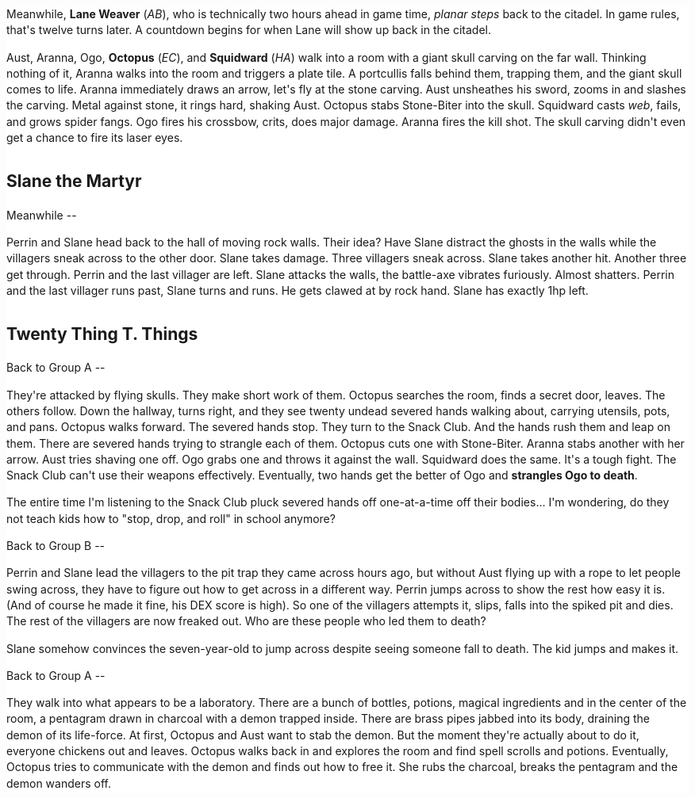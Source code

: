 Meanwhile, **Lane Weaver** (_AB_), who is technically two hours ahead in game time, _planar steps_ back to the citadel. In game rules, that's twelve turns later. A countdown begins for when Lane will show up back in the citadel.

Aust, Aranna, Ogo, **Octopus** (_EC_), and **Squidward** (_HA_) walk into a room with a giant skull carving on the far wall. Thinking nothing of it, Aranna walks into the room and triggers a plate tile. A portcullis falls behind them, trapping them, and the giant skull comes to life. Aranna immediately draws an arrow, let's fly at the stone carving. Aust unsheathes his sword, zooms in and slashes the carving. Metal against stone, it rings hard, shaking Aust. Octopus stabs Stone-Biter into the skull. Squidward casts _web_, fails, and grows spider fangs. Ogo fires his crossbow, crits, does major damage. Aranna fires the kill shot. The skull carving didn't even get a chance to fire its laser eyes.

## Slane the Martyr

Meanwhile -- 

Perrin and Slane head back to the hall of moving rock walls. Their idea? Have Slane distract the ghosts in the walls while the villagers sneak across to the other door. Slane takes damage. Three villagers sneak across. Slane takes another hit. Another three get through. Perrin and the last villager are left. Slane attacks the walls, the battle-axe vibrates furiously. Almost shatters. Perrin and the last villager runs past, Slane turns and runs. He gets clawed at by rock hand. Slane has exactly 1hp left.

## Twenty Thing T. Things

Back to Group A --

They're attacked by flying skulls. They make short work of them. Octopus searches the room, finds a secret door, leaves. The others follow. Down the hallway, turns right, and they see twenty undead severed hands walking about, carrying utensils, pots, and pans. Octopus walks forward. The severed hands stop. They turn to the Snack Club. And the hands rush them and leap on them. There are severed hands trying to strangle each of them. Octopus cuts one with Stone-Biter. Aranna stabs another with her arrow. Aust tries shaving one off. Ogo grabs one and throws it against the wall. Squidward does the same. It's a tough fight. The Snack Club can't use their weapons effectively. Eventually, two hands get the better of Ogo and **strangles Ogo to death**.

The entire time I'm listening to the Snack Club pluck severed hands off one-at-a-time off their bodies... I'm wondering, do they not teach kids how to "stop, drop, and roll" in school anymore?

Back to Group B -- 

Perrin and Slane lead the villagers to the pit trap they came across hours ago, but without Aust flying up with a rope to let people swing across, they have to figure out how to get across in a different way. Perrin jumps across to show the rest how easy it is. (And of course he made it fine, his DEX score is high). So one of the villagers attempts it, slips, falls into the spiked pit and dies. The rest of the villagers are now freaked out. Who are these people who led them to death?

Slane somehow convinces the seven-year-old to jump across despite seeing someone fall to death. The kid jumps and makes it.

Back to Group A --

They walk into what appears to be a laboratory. There are a bunch of bottles, potions, magical ingredients and in the center of the room, a pentagram drawn in charcoal with a demon trapped inside. There are brass pipes jabbed into its body, draining the demon of its life-force. At first, Octopus and Aust want to stab the demon. But the moment they're actually about to do it, everyone chickens out and leaves. Octopus walks back in and explores the room and find spell scrolls and potions. Eventually, Octopus tries to communicate with the demon and finds out how to free it. She rubs the charcoal, breaks the pentagram and the demon wanders off.
